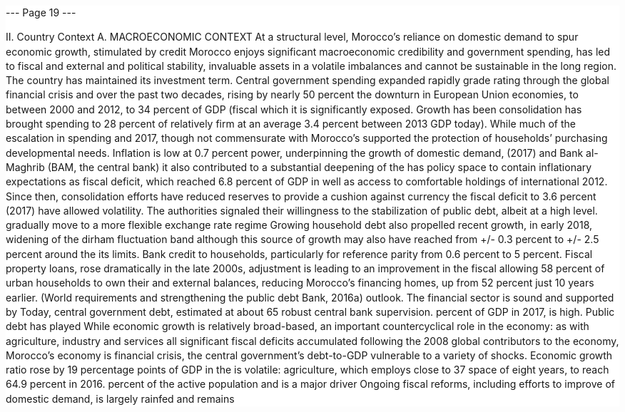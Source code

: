 --- Page 19 ---

II. Country Context
A. MACROECONOMIC CONTEXT At a structural level, Morocco’s reliance on domestic
demand to spur economic growth, stimulated by credit
Morocco enjoys significant macroeconomic credibility
and government spending, has led to fiscal and external
and political stability, invaluable assets in a volatile
imbalances and cannot be sustainable in the long
region. The country has maintained its investment
term. Central government spending expanded rapidly
grade rating through the global financial crisis and
over the past two decades, rising by nearly 50 percent
the downturn in European Union economies, to
between 2000 and 2012, to 34 percent of GDP (fiscal
which it is significantly exposed. Growth has been
consolidation has brought spending to 28 percent of
relatively firm at an average 3.4 percent between 2013
GDP today). While much of the escalation in spending
and 2017, though not commensurate with Morocco’s
supported the protection of households’ purchasing
developmental needs. Inflation is low at 0.7 percent
power, underpinning the growth of domestic demand,
(2017) and Bank al-Maghrib (BAM, the central bank)
it also contributed to a substantial deepening of the
has policy space to contain inflationary expectations as
fiscal deficit, which reached 6.8 percent of GDP in
well as access to comfortable holdings of international
2012. Since then, consolidation efforts have reduced
reserves to provide a cushion against currency
the fiscal deficit to 3.6 percent (2017) have allowed
volatility. The authorities signaled their willingness to
the stabilization of public debt, albeit at a high level.
gradually move to a more flexible exchange rate regime
Growing household debt also propelled recent growth,
in early 2018, widening of the dirham fluctuation band
although this source of growth may also have reached
from +/- 0.3 percent to +/- 2.5 percent around the
its limits. Bank credit to households, particularly for
reference parity from 0.6 percent to 5 percent. Fiscal
property loans, rose dramatically in the late 2000s,
adjustment is leading to an improvement in the fiscal
allowing 58 percent of urban households to own their
and external balances, reducing Morocco’s financing
homes, up from 52 percent just 10 years earlier. (World
requirements and strengthening the public debt
Bank, 2016a)
outlook. The financial sector is sound and supported by
Today, central government debt, estimated at about 65
robust central bank supervision.
percent of GDP in 2017, is high. Public debt has played
While economic growth is relatively broad-based,
an important countercyclical role in the economy: as
with agriculture, industry and services all significant
fiscal deficits accumulated following the 2008 global
contributors to the economy, Morocco’s economy is
financial crisis, the central government’s debt-to-GDP
vulnerable to a variety of shocks. Economic growth
ratio rose by 19 percentage points of GDP in the
is volatile: agriculture, which employs close to 37
space of eight years, to reach 64.9 percent in 2016.
percent of the active population and is a major driver
Ongoing fiscal reforms, including efforts to improve
of domestic demand, is largely rainfed and remains